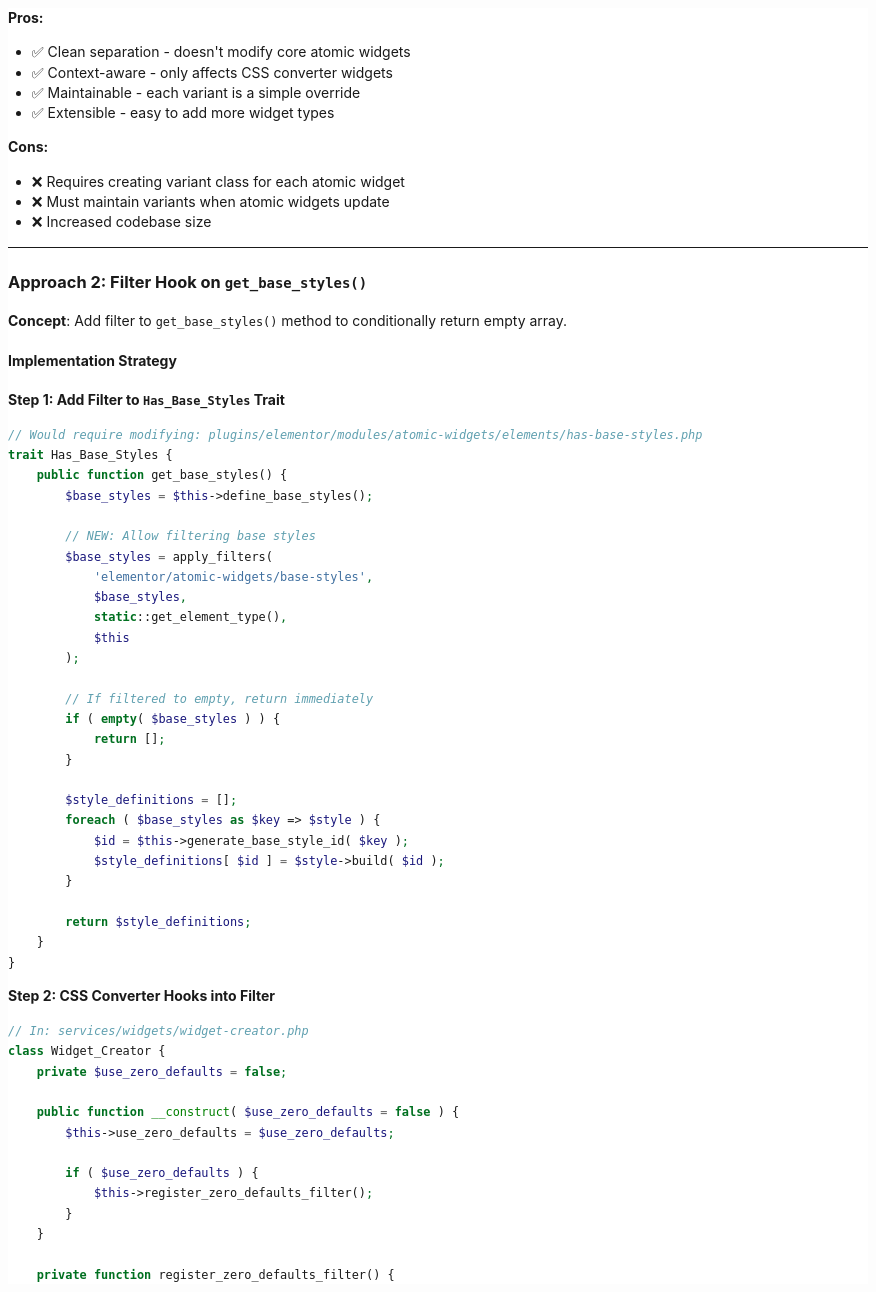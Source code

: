**Pros:**
- ✅ Clean separation - doesn't modify core atomic widgets
- ✅ Context-aware - only affects CSS converter widgets
- ✅ Maintainable - each variant is a simple override
- ✅ Extensible - easy to add more widget types

**Cons:**
- ❌ Requires creating variant class for each atomic widget
- ❌ Must maintain variants when atomic widgets update
- ❌ Increased codebase size

---

### Approach 2: Filter Hook on `get_base_styles()`

**Concept**: Add filter to `get_base_styles()` method to conditionally return empty array.

#### Implementation Strategy

**Step 1: Add Filter to `Has_Base_Styles` Trait**

```php
// Would require modifying: plugins/elementor/modules/atomic-widgets/elements/has-base-styles.php
trait Has_Base_Styles {
    public function get_base_styles() {
        $base_styles = $this->define_base_styles();
        
        // NEW: Allow filtering base styles
        $base_styles = apply_filters( 
            'elementor/atomic-widgets/base-styles', 
            $base_styles, 
            static::get_element_type(),
            $this
        );
        
        // If filtered to empty, return immediately
        if ( empty( $base_styles ) ) {
            return [];
        }
        
        $style_definitions = [];
        foreach ( $base_styles as $key => $style ) {
            $id = $this->generate_base_style_id( $key );
            $style_definitions[ $id ] = $style->build( $id );
        }
        
        return $style_definitions;
    }
}
```

**Step 2: CSS Converter Hooks into Filter**

```php
// In: services/widgets/widget-creator.php
class Widget_Creator {
    private $use_zero_defaults = false;
    
    public function __construct( $use_zero_defaults = false ) {
        $this->use_zero_defaults = $use_zero_defaults;
        
        if ( $use_zero_defaults ) {
            $this->register_zero_defaults_filter();
        }
    }
    
    private function register_zero_defaults_filter() {
```